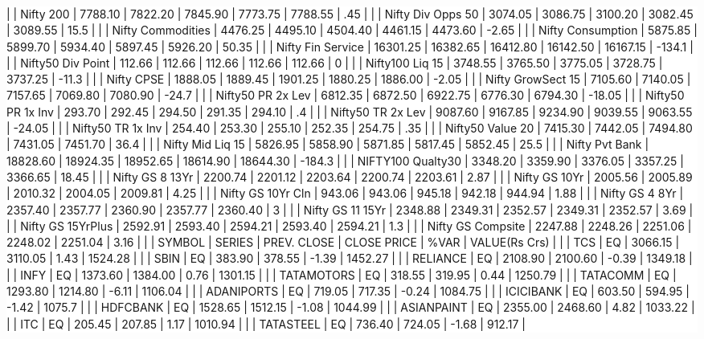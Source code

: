 |  | Nifty 200 | 7788.10 | 7822.20 | 7845.90 | 7773.75 | 7788.55 | .45 |
|  | Nifty Div Opps 50 | 3074.05 | 3086.75 | 3100.20 | 3082.45 | 3089.55 | 15.5 |
|  | Nifty Commodities | 4476.25 | 4495.10 | 4504.40 | 4461.15 | 4473.60 | -2.65 |
|  | Nifty Consumption | 5875.85 | 5899.70 | 5934.40 | 5897.45 | 5926.20 | 50.35 |
|  | Nifty Fin Service | 16301.25 | 16382.65 | 16412.80 | 16142.50 | 16167.15 | -134.1 |
|  | Nifty50 Div Point | 112.66 | 112.66 | 112.66 | 112.66 | 112.66 | 0 |
|  | Nifty100 Liq 15 | 3748.55 | 3765.50 | 3775.05 | 3728.75 | 3737.25 | -11.3 |
|  | Nifty CPSE | 1888.05 | 1889.45 | 1901.25 | 1880.25 | 1886.00 | -2.05 |
|  | Nifty GrowSect 15 | 7105.60 | 7140.05 | 7157.65 | 7069.80 | 7080.90 | -24.7 |
|  | Nifty50 PR 2x Lev | 6812.35 | 6872.50 | 6922.75 | 6776.30 | 6794.30 | -18.05 |
|  | Nifty50 PR 1x Inv | 293.70 | 292.45 | 294.50 | 291.35 | 294.10 | .4 |
|  | Nifty50 TR 2x Lev | 9087.60 | 9167.85 | 9234.90 | 9039.55 | 9063.55 | -24.05 |
|  | Nifty50 TR 1x Inv | 254.40 | 253.30 | 255.10 | 252.35 | 254.75 | .35 |
|  | Nifty50 Value 20 | 7415.30 | 7442.05 | 7494.80 | 7431.05 | 7451.70 | 36.4 |
|  | Nifty Mid Liq 15 | 5826.95 | 5858.90 | 5871.85 | 5817.45 | 5852.45 | 25.5 |
|  | Nifty Pvt Bank | 18828.60 | 18924.35 | 18952.65 | 18614.90 | 18644.30 | -184.3 |
|  | NIFTY100 Qualty30 | 3348.20 | 3359.90 | 3376.05 | 3357.25 | 3366.65 | 18.45 |
|  | Nifty GS 8 13Yr | 2200.74 | 2201.12 | 2203.64 | 2200.74 | 2203.61 | 2.87 |
|  | Nifty GS 10Yr | 2005.56 | 2005.89 | 2010.32 | 2004.05 | 2009.81 | 4.25 |
|  | Nifty GS 10Yr Cln | 943.06 | 943.06 | 945.18 | 942.18 | 944.94 | 1.88 |
|  | Nifty GS 4 8Yr | 2357.40 | 2357.77 | 2360.90 | 2357.77 | 2360.40 | 3 |
|  | Nifty GS 11 15Yr | 2348.88 | 2349.31 | 2352.57 | 2349.31 | 2352.57 | 3.69 |
|  | Nifty GS 15YrPlus | 2592.91 | 2593.40 | 2594.21 | 2593.40 | 2594.21 | 1.3 |
|  | Nifty GS Compsite | 2247.88 | 2248.26 | 2251.06 | 2248.02 | 2251.04 | 3.16 |
|  | SYMBOL | SERIES | PREV. CLOSE | CLOSE PRICE | %VAR | VALUE(Rs Crs) |
|  | TCS | EQ | 3066.15 | 3110.05 | 1.43 | 1524.28 |
|  | SBIN | EQ | 383.90 | 378.55 | -1.39 | 1452.27 |
|  | RELIANCE | EQ | 2108.90 | 2100.60 | -0.39 | 1349.18 |
|  | INFY | EQ | 1373.60 | 1384.00 | 0.76 | 1301.15 |
|  | TATAMOTORS | EQ | 318.55 | 319.95 | 0.44 | 1250.79 |
|  | TATACOMM | EQ | 1293.80 | 1214.80 | -6.11 | 1106.04 |
|  | ADANIPORTS | EQ | 719.05 | 717.35 | -0.24 | 1084.75 |
|  | ICICIBANK | EQ | 603.50 | 594.95 | -1.42 | 1075.7 |
|  | HDFCBANK | EQ | 1528.65 | 1512.15 | -1.08 | 1044.99 |
|  | ASIANPAINT | EQ | 2355.00 | 2468.60 | 4.82 | 1033.22 |
|  | ITC | EQ | 205.45 | 207.85 | 1.17 | 1010.94 |
|  | TATASTEEL | EQ | 736.40 | 724.05 | -1.68 | 912.17 |